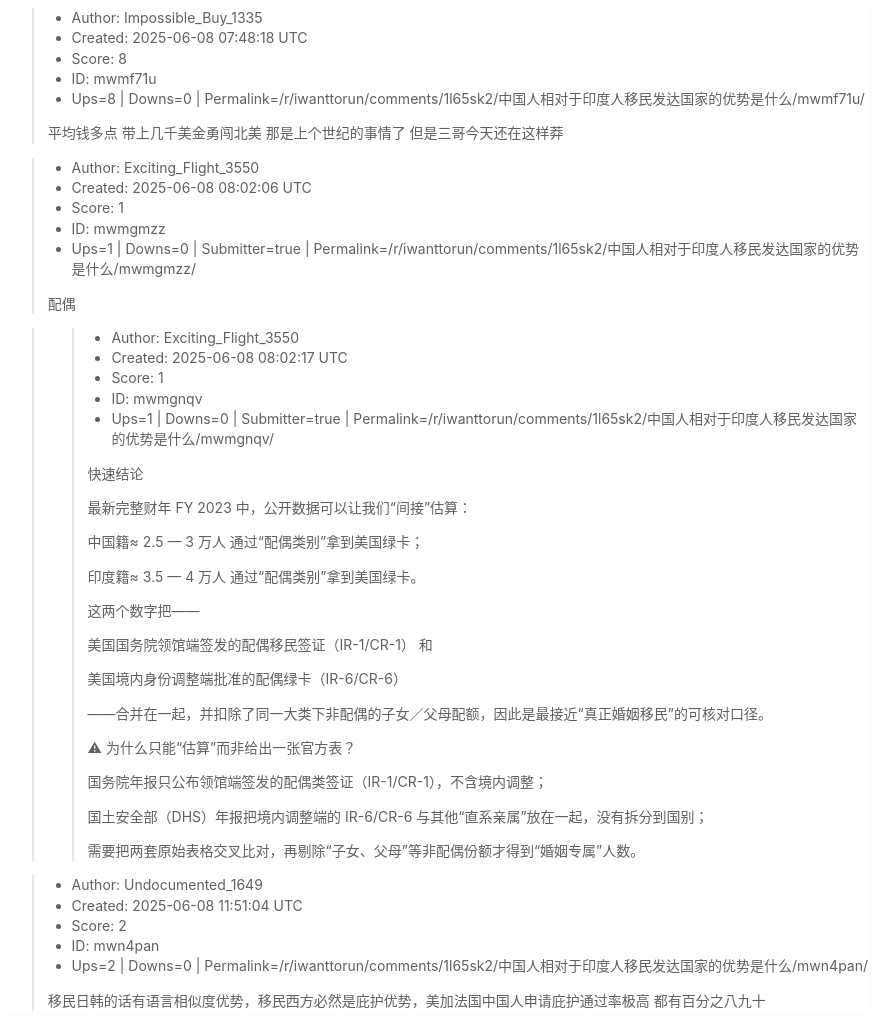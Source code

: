 > - Author: Impossible_Buy_1335
> - Created: 2025-06-08 07:48:18 UTC
> - Score: 8
> - ID: mwmf71u
> - Ups=8 | Downs=0 | Permalink=/r/iwanttorun/comments/1l65sk2/中国人相对于印度人移民发达国家的优势是什么/mwmf71u/
>
> 平均钱多点 带上几千美金勇闯北美 那是上个世纪的事情了 但是三哥今天还在这样莽

> - Author: Exciting_Flight_3550
> - Created: 2025-06-08 08:02:06 UTC
> - Score: 1
> - ID: mwmgmzz
> - Ups=1 | Downs=0 | Submitter=true | Permalink=/r/iwanttorun/comments/1l65sk2/中国人相对于印度人移民发达国家的优势是什么/mwmgmzz/
>
> 配偶

>> - Author: Exciting_Flight_3550
>> - Created: 2025-06-08 08:02:17 UTC
>> - Score: 1
>> - ID: mwmgnqv
>> - Ups=1 | Downs=0 | Submitter=true | Permalink=/r/iwanttorun/comments/1l65sk2/中国人相对于印度人移民发达国家的优势是什么/mwmgnqv/
>>
>> 快速结论
>> 
>> 最新完整财年 FY 2023 中，公开数据可以让我们“间接”估算：
>> 
>> 中国籍≈ 2.5 — 3 万人 通过“配偶类别”拿到美国绿卡；
>> 
>> 印度籍≈ 3.5 — 4 万人 通过“配偶类别”拿到美国绿卡。
>> 
>> 这两个数字把——
>> 
>> 美国国务院领馆端签发的配偶移民签证（IR-1/CR-1） 和
>> 
>> 美国境内身份调整端批准的配偶绿卡（IR-6/CR-6）
>> 
>> ——合并在一起，并扣除了同一大类下非配偶的子女／父母配额，因此是最接近“真正婚姻移民”的可核对口径。
>> 
>> ⚠️ 为什么只能“估算”而非给出一张官方表？
>> 
>> 
>> 
>> 国务院年报只公布领馆端签发的配偶类签证（IR-1/CR-1），不含境内调整；
>> 
>> 国土安全部（DHS）年报把境内调整端的 IR-6/CR-6 与其他“直系亲属”放在一起，没有拆分到国别；
>> 
>> 需要把两套原始表格交叉比对，再剔除“子女、父母”等非配偶份额才得到“婚姻专属”人数。

> - Author: Undocumented_1649
> - Created: 2025-06-08 11:51:04 UTC
> - Score: 2
> - ID: mwn4pan
> - Ups=2 | Downs=0 | Permalink=/r/iwanttorun/comments/1l65sk2/中国人相对于印度人移民发达国家的优势是什么/mwn4pan/
>
> 移民日韩的话有语言相似度优势，移民西方必然是庇护优势，美加法国中国人申请庇护通过率极高 都有百分之八九十
